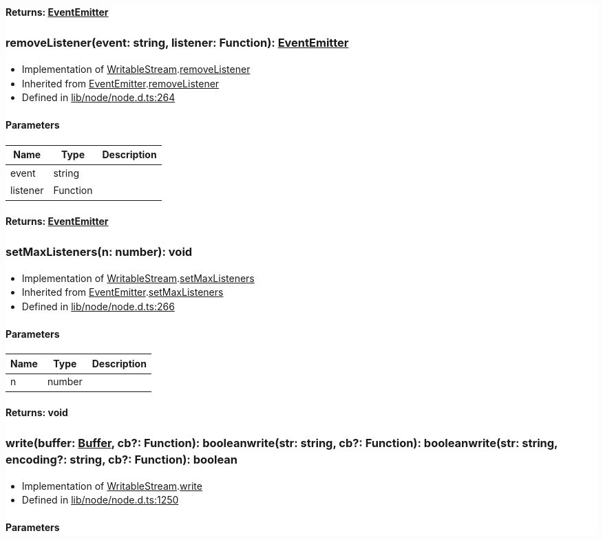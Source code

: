 #### Returns: [EventEmitter](_events_.eventemitter.md)

### removeListener(event: string, listener: Function): [EventEmitter](_events_.eventemitter.md)
  
* Implementation of [WritableStream](../interfaces/nodejs.writablestream.md).[removeListener](../interfaces/nodejs.writablestream.md#removelistener)
* Inherited from [EventEmitter](_events_.eventemitter.md).[removeListener](_events_.eventemitter.md#removelistener)
* Defined in [lib/node/node.d.ts:264](https://github.com/kimamula/typedoc/blob/HEAD/src/lib/node/node.d.ts#L264)


#### Parameters

| Name | Type | Description |
| ---- | ---- | ---- |
| event | string|  |
| listener | Function|  |

#### Returns: [EventEmitter](_events_.eventemitter.md)

### setMaxListeners(n: number): void
  
* Implementation of [WritableStream](../interfaces/nodejs.writablestream.md).[setMaxListeners](../interfaces/nodejs.writablestream.md#setmaxlisteners)
* Inherited from [EventEmitter](_events_.eventemitter.md).[setMaxListeners](_events_.eventemitter.md#setmaxlisteners)
* Defined in [lib/node/node.d.ts:266](https://github.com/kimamula/typedoc/blob/HEAD/src/lib/node/node.d.ts#L266)


#### Parameters

| Name | Type | Description |
| ---- | ---- | ---- |
| n | number|  |

#### Returns: void

### write(buffer: [Buffer](../interfaces/buffer.md), cb?: Function): booleanwrite(str: string, cb?: Function): booleanwrite(str: string, encoding?: string, cb?: Function): boolean
  
* Implementation of [WritableStream](../interfaces/nodejs.writablestream.md).[write](../interfaces/nodejs.writablestream.md#write)
* Defined in [lib/node/node.d.ts:1250](https://github.com/kimamula/typedoc/blob/HEAD/src/lib/node/node.d.ts#L1250)


#### Parameters
